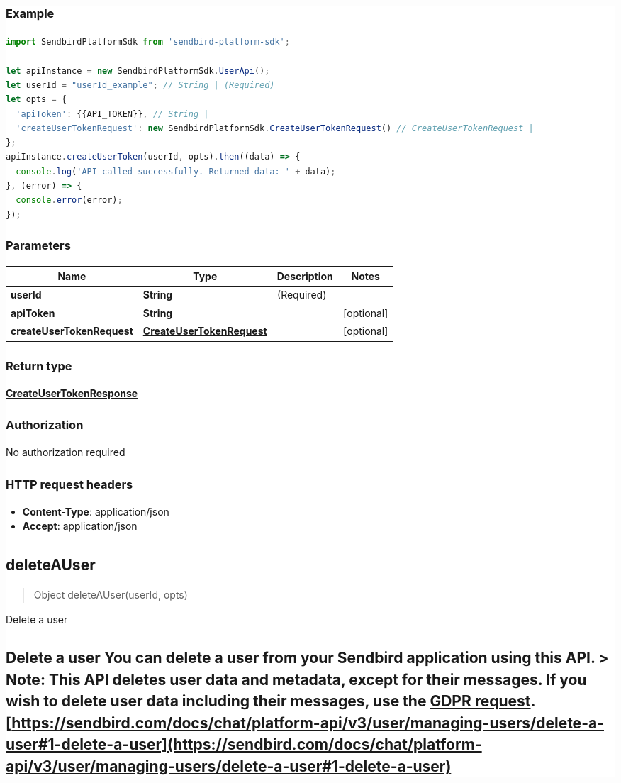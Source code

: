 ### Example

```javascript
import SendbirdPlatformSdk from 'sendbird-platform-sdk';

let apiInstance = new SendbirdPlatformSdk.UserApi();
let userId = "userId_example"; // String | (Required) 
let opts = {
  'apiToken': {{API_TOKEN}}, // String | 
  'createUserTokenRequest': new SendbirdPlatformSdk.CreateUserTokenRequest() // CreateUserTokenRequest | 
};
apiInstance.createUserToken(userId, opts).then((data) => {
  console.log('API called successfully. Returned data: ' + data);
}, (error) => {
  console.error(error);
});

```

### Parameters


Name | Type | Description  | Notes
------------- | ------------- | ------------- | -------------
 **userId** | **String**| (Required)  | 
 **apiToken** | **String**|  | [optional] 
 **createUserTokenRequest** | [**CreateUserTokenRequest**](CreateUserTokenRequest.md)|  | [optional] 

### Return type

[**CreateUserTokenResponse**](CreateUserTokenResponse.md)

### Authorization

No authorization required

### HTTP request headers

- **Content-Type**: application/json
- **Accept**: application/json


## deleteAUser

> Object deleteAUser(userId, opts)

Delete a user

## Delete a user  You can delete a user from your Sendbird application using this API.  &gt; **Note**: This API deletes user data and metadata, except for their messages. If you wish to delete user data including their messages, use the [GDPR request](https://sendbird.com/docs/chat/platform-api/v3/privacy/privacy-overview).      [https://sendbird.com/docs/chat/platform-api/v3/user/managing-users/delete-a-user#1-delete-a-user](https://sendbird.com/docs/chat/platform-api/v3/user/managing-users/delete-a-user#1-delete-a-user)
